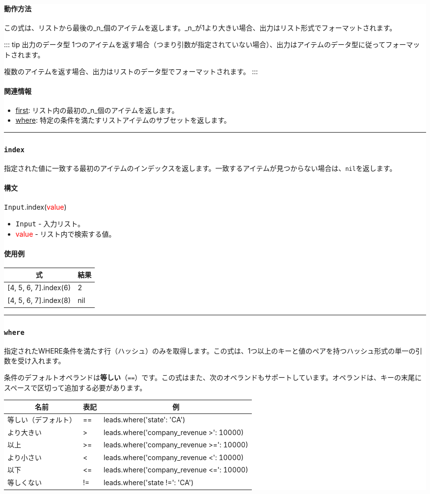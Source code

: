 #### 動作方法

この式は、リストから最後の_n_個のアイテムを返します。_n_が1より大きい場合、出力はリスト形式でフォーマットされます。

::: tip 出力のデータ型
1つのアイテムを返す場合（つまり引数が指定されていない場合）、出力はアイテムのデータ型に従ってフォーマットされます。

複数のアイテムを返す場合、出力はリストのデータ型でフォーマットされます。
:::

#### 関連情報

- [first](/formulas/array-list-formulas.md#first): リスト内の最初の_n_個のアイテムを返します。
- [where](/formulas/array-list-formulas.md#where): 特定の条件を満たすリストアイテムのサブセットを返します。

---

### `index`

指定された値に一致する最初のアイテムのインデックスを返します。一致するアイテムが見つからない場合は、`nil`を返します。

#### 構文

<kbd>Input</kbd>.index(<span style="color:#FF0000">value</span>)

- <kbd>Input</kbd> - 入力リスト。
- <span style="color:#FF0000">value</span> - リスト内で検索する値。

#### 使用例

| 式               | 結果 |
| --------------------- | ------ |
| [4, 5, 6, 7].index(6) | 2      |
| [4, 5, 6, 7].index(8) | nil    |

---

### `where`

指定されたWHERE条件を満たす行（ハッシュ）のみを取得します。この式は、1つ以上のキーと値のペアを持つハッシュ形式の単一の引数を受け入れます。

条件のデフォルトオペランドは**等しい**（`==`）です。この式はまた、次のオペランドもサポートしています。オペランドは、キーの末尾にスペースで区切って追加する必要があります。

| 名前                  | 表記 | 例                                  |
| --------------------- | -------- | ---------------------------------------- |
| 等しい（デフォルト）    | ==       | leads.where('state': 'CA')               |
| より大きい             | >        | leads.where('company_revenue >': 10000)  |
| 以上                   | >=       | leads.where('company_revenue >=': 10000) |
| より小さい             | <        | leads.where('company_revenue <': 10000)  |
| 以下                   | <=       | leads.where('company_revenue <=': 10000) |
| 等しくない          | !=       | leads.where('state !=': 'CA')            |
